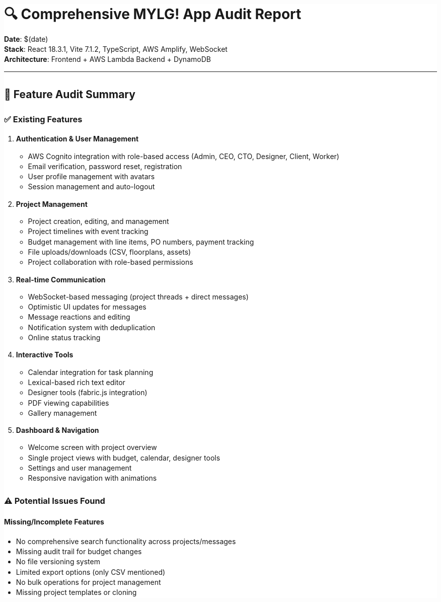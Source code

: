 # 🔍 Comprehensive MYLG! App Audit Report

**Date**: $(date)  
**Stack**: React 18.3.1, Vite 7.1.2, TypeScript, AWS Amplify, WebSocket  
**Architecture**: Frontend + AWS Lambda Backend + DynamoDB

---

## 🧩 Feature Audit Summary

### ✅ **Existing Features**
1. **Authentication & User Management**
   - AWS Cognito integration with role-based access (Admin, CEO, CTO, Designer, Client, Worker)
   - Email verification, password reset, registration
   - User profile management with avatars
   - Session management and auto-logout

2. **Project Management**
   - Project creation, editing, and management
   - Project timelines with event tracking
   - Budget management with line items, PO numbers, payment tracking
   - File uploads/downloads (CSV, floorplans, assets)
   - Project collaboration with role-based permissions

3. **Real-time Communication**
   - WebSocket-based messaging (project threads + direct messages)
   - Optimistic UI updates for messages
   - Message reactions and editing
   - Notification system with deduplication
   - Online status tracking

4. **Interactive Tools**
   - Calendar integration for task planning
   - Lexical-based rich text editor
   - Designer tools (fabric.js integration)
   - PDF viewing capabilities
   - Gallery management

5. **Dashboard & Navigation**
   - Welcome screen with project overview
   - Single project views with budget, calendar, designer tools
   - Settings and user management
   - Responsive navigation with animations

### ⚠️ **Potential Issues Found**

#### **Missing/Incomplete Features**
- No comprehensive search functionality across projects/messages
- Missing audit trail for budget changes
- No file versioning system
- Limited export options (only CSV mentioned)
- No bulk operations for project management
- Missing project templates or cloning
